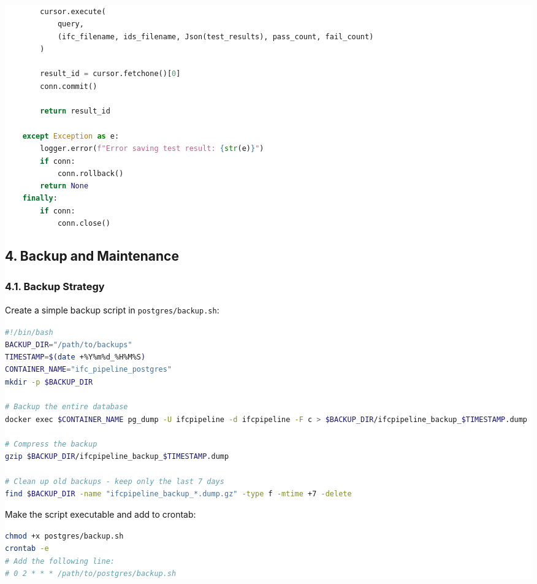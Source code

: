 ```python
        cursor.execute(
            query, 
            (ifc_filename, ids_filename, Json(test_results), pass_count, fail_count)
        )
        
        result_id = cursor.fetchone()[0]
        conn.commit()
        
        return result_id
            
    except Exception as e:
        logger.error(f"Error saving test result: {str(e)}")
        if conn:
            conn.rollback()
        return None
    finally:
        if conn:
            conn.close()
```

## 4. Backup and Maintenance

### 4.1. Backup Strategy

Create a simple backup script in `postgres/backup.sh`:

```bash
#!/bin/bash
BACKUP_DIR="/path/to/backups"
TIMESTAMP=$(date +%Y%m%d_%H%M%S)
CONTAINER_NAME="ifc_pipeline_postgres"
mkdir -p $BACKUP_DIR

# Backup the entire database
docker exec $CONTAINER_NAME pg_dump -U ifcpipeline -d ifcpipeline -F c > $BACKUP_DIR/ifcpipeline_backup_$TIMESTAMP.dump

# Compress the backup
gzip $BACKUP_DIR/ifcpipeline_backup_$TIMESTAMP.dump

# Clean up old backups - keep only the last 7 days
find $BACKUP_DIR -name "ifcpipeline_backup_*.dump.gz" -type f -mtime +7 -delete
```

Make the script executable and add to crontab:

```bash
chmod +x postgres/backup.sh
crontab -e
# Add the following line:
# 0 2 * * * /path/to/postgres/backup.sh
```
